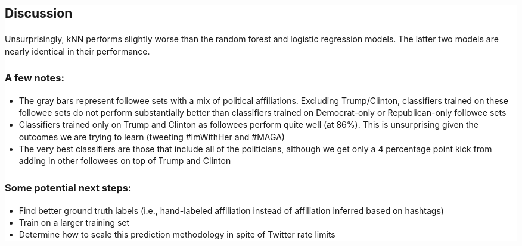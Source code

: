 
## Discussion

Unsurprisingly, kNN performs slightly worse than the random forest and logistic regression models. The latter two models are nearly identical in their performance.

### A few notes:

- The gray bars represent followee sets with a mix of political affiliations. Excluding Trump/Clinton, classifiers trained on these followee sets do not perform substantially better than classifiers trained on Democrat-only or Republican-only followee sets
- Classifiers trained only on Trump and Clinton as followees perform quite well (at 86%). This is unsurprising given the outcomes we are trying to learn (tweeting #ImWithHer and #MAGA)
- The very best classifiers are those that include all of the politicians, although we get only a 4 percentage point kick from adding in other followees on top of Trump and Clinton

### Some potential next steps:

- Find better ground truth labels (i.e., hand-labeled affiliation instead of affiliation inferred based on hashtags)
- Train on a larger training set
- Determine how to scale this prediction methodology in spite of Twitter rate limits
